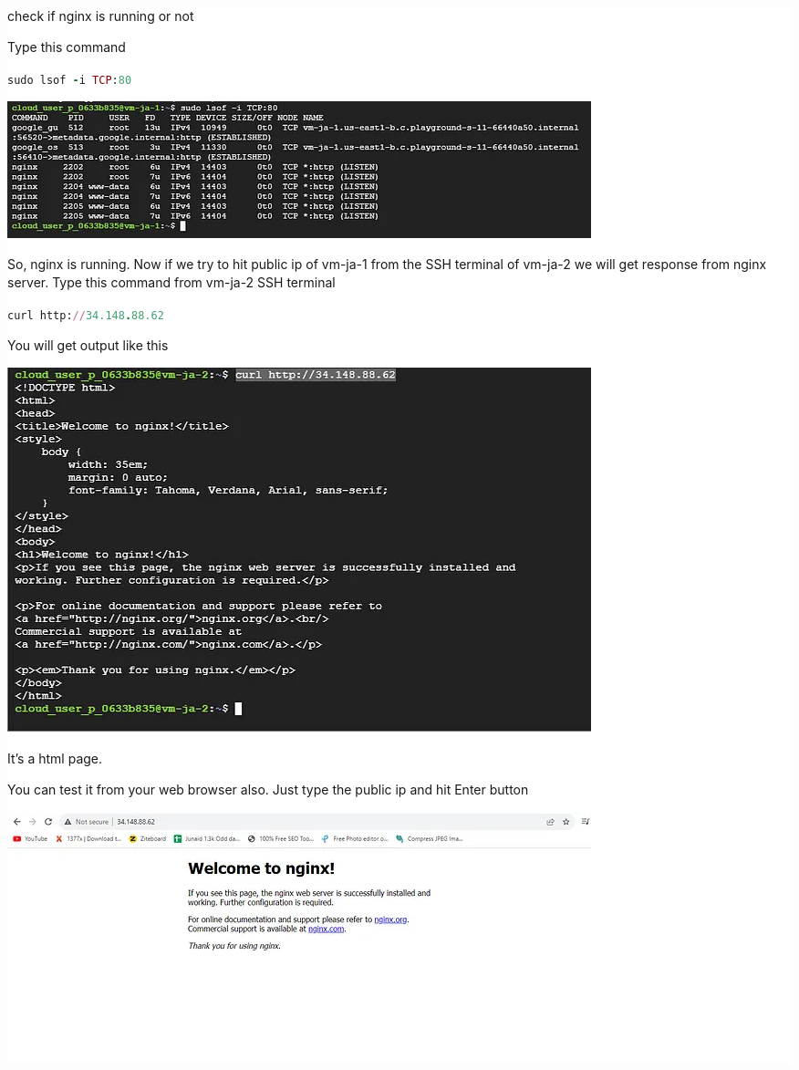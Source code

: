 check if nginx is running or not

Type this command

```ruby
sudo lsof -i TCP:80
```

![terminal](img/54.png)

So, nginx is running. Now if we try to hit public ip of vm-ja-1 from the SSH terminal of vm-ja-2 we will get response from nginx server. Type this command from vm-ja-2 SSH terminal

```ruby
curl http://34.148.88.62
```

You will get output like this

![Reply from nginx server](img/55.png)

It’s a html page.

You can test it from your web browser also. Just type the public ip and hit Enter button

![Output in browser(Google crome)](img/56.png)